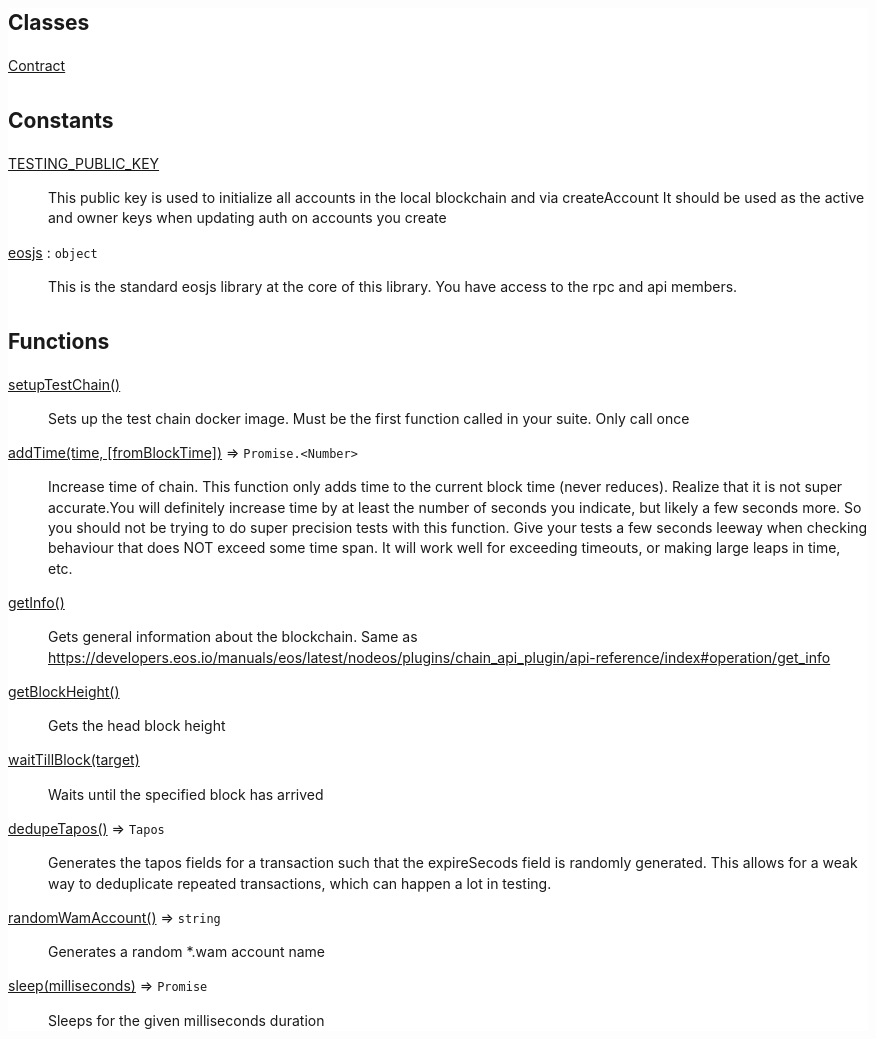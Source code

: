 ## Classes

<dl>
<dt><a href="#Contract">Contract</a></dt>
<dd></dd>
</dl>

## Constants

<dl>
<dt><a href="#TESTING_PUBLIC_KEY">TESTING_PUBLIC_KEY</a></dt>
<dd><p>This public key is used to initialize all accounts in the local blockchain and via createAccount
It should be used as the active and owner keys when updating auth on accounts you create</p>
</dd>
<dt><a href="#eosjs">eosjs</a> : <code>object</code></dt>
<dd><p>This is the standard eosjs library at the core of this library. You have access to the rpc and api members.</p>
</dd>
</dl>

## Functions

<dl>
<dt><a href="#setupTestChain">setupTestChain()</a></dt>
<dd><p>Sets up the test chain docker image. Must be the first function called in your suite. Only call once</p>
</dd>
<dt><a href="#addTime">addTime(time, [fromBlockTime])</a> ⇒ <code>Promise.&lt;Number&gt;</code></dt>
<dd><p>Increase time of chain. This function only adds time to the current block time (never reduces). Realize that it is not super accurate.You will definitely increase time by at least the number of seconds you indicate, but likely a few seconds more. So you should not be trying to do super precision tests with this function. Give your tests a few seconds leeway when checking behaviour that does NOT exceed some time span. It will work well for exceeding timeouts, or making large leaps in time, etc.</p>
</dd>
<dt><a href="#getInfo">getInfo()</a></dt>
<dd><p>Gets general information about the blockchain.
Same as <a href="https://developers.eos.io/manuals/eos/latest/nodeos/plugins/chain_api_plugin/api-reference/index#operation/get_info">https://developers.eos.io/manuals/eos/latest/nodeos/plugins/chain_api_plugin/api-reference/index#operation/get_info</a></p>
</dd>
<dt><a href="#getBlockHeight">getBlockHeight()</a></dt>
<dd><p>Gets the head block height</p>
</dd>
<dt><a href="#waitTillBlock">waitTillBlock(target)</a></dt>
<dd><p>Waits until the specified block has arrived</p>
</dd>
<dt><a href="#dedupeTapos">dedupeTapos()</a> ⇒ <code>Tapos</code></dt>
<dd><p>Generates the tapos fields for a transaction such that the expireSecods field is randomly generated.
This allows for a weak way to deduplicate repeated transactions, which can happen a lot in testing.</p>
</dd>
<dt><a href="#randomWamAccount">randomWamAccount()</a> ⇒ <code>string</code></dt>
<dd><p>Generates a random *.wam account name</p>
</dd>
<dt><a href="#sleep">sleep(milliseconds)</a> ⇒ <code>Promise</code></dt>
<dd><p>Sleeps for the given milliseconds duration</p>
</dd>